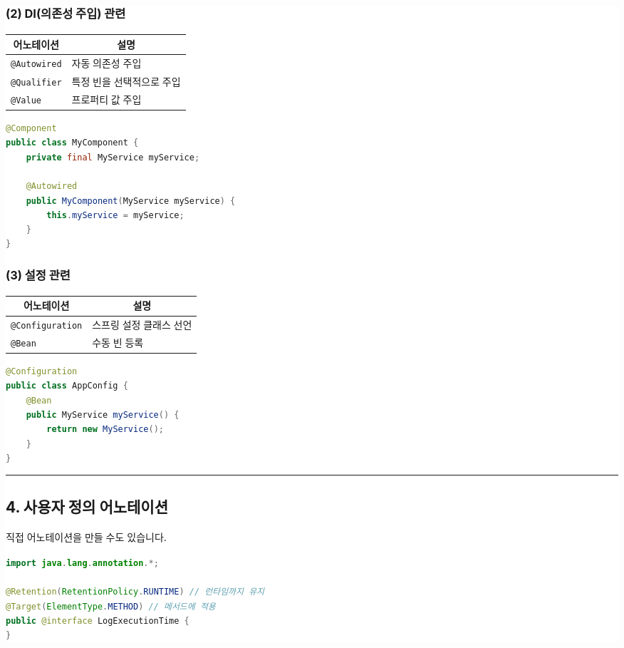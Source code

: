 ### **(2) DI(의존성 주입) 관련**
| 어노테이션 | 설명 |
|------------|-------------------------------------------|
| `@Autowired` | 자동 의존성 주입 |
| `@Qualifier` | 특정 빈을 선택적으로 주입 |
| `@Value` | 프로퍼티 값 주입 |

```java
@Component
public class MyComponent {
    private final MyService myService;

    @Autowired
    public MyComponent(MyService myService) {
        this.myService = myService;
    }
}
```

### **(3) 설정 관련**
| 어노테이션 | 설명 |
|------------|-------------------------------------------|
| `@Configuration` | 스프링 설정 클래스 선언 |
| `@Bean` | 수동 빈 등록 |

```java
@Configuration
public class AppConfig {
    @Bean
    public MyService myService() {
        return new MyService();
    }
}
```

---

## **4. 사용자 정의 어노테이션**
직접 어노테이션을 만들 수도 있습니다.

```java
import java.lang.annotation.*;

@Retention(RetentionPolicy.RUNTIME) // 런타임까지 유지
@Target(ElementType.METHOD) // 메서드에 적용
public @interface LogExecutionTime {
}
```
